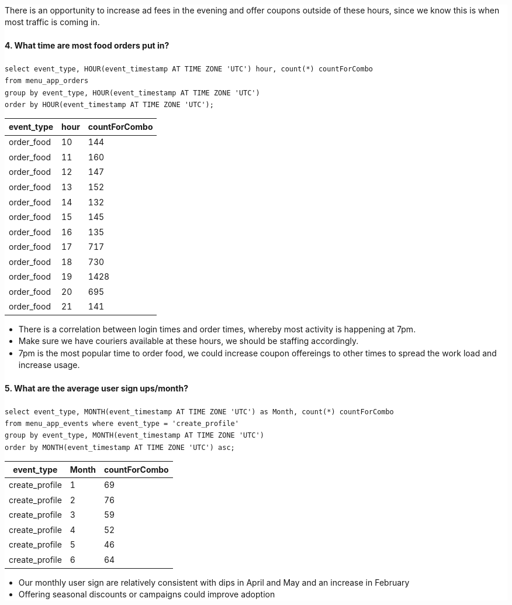 There is an opportunity to increase ad fees in the evening and offer coupons outside of these hours, since we know this is when most traffic is coming in.
 
####  4. What time are most food orders put in?

```
select event_type, HOUR(event_timestamp AT TIME ZONE 'UTC') hour, count(*) countForCombo 
from menu_app_orders 
group by event_type, HOUR(event_timestamp AT TIME ZONE 'UTC') 
order by HOUR(event_timestamp AT TIME ZONE 'UTC');
```

event_type  | hour | countForCombo 
------------|------|---------------
 order_food |   10 |           144 
 order_food |   11 |           160 
 order_food |   12 |           147 
 order_food |   13 |           152 
 order_food |   14 |           132 
 order_food |   15 |           145 
 order_food |   16 |           135 
 order_food |   17 |           717 
 order_food |   18 |           730 
 order_food |   19 |          1428 
 order_food |   20 |           695 
 order_food |   21 |           141 
 
- There is a correlation between login times and order times, whereby most activity is happening at 7pm.
- Make sure we have couriers available at these hours, we should be staffing accordingly. 
- 7pm is the most popular time to order food, we could increase coupon offereings to other times to spread the work load and increase usage.


####  5. What are the average user sign ups/month?
```
select event_type, MONTH(event_timestamp AT TIME ZONE 'UTC') as Month, count(*) countForCombo 
from menu_app_events where event_type = 'create_profile' 
group by event_type, MONTH(event_timestamp AT TIME ZONE 'UTC') 
order by MONTH(event_timestamp AT TIME ZONE 'UTC') asc;
```

   event_type   | Month | countForCombo 
----------------|-------|---------------
 create_profile |     1 |            69 
 create_profile |     2 |            76 
 create_profile |     3 |            59 
 create_profile |     4 |            52 
 create_profile |     5 |            46 
 create_profile |     6 |            64 
 
- Our monthly user sign are relatively consistent with dips in April and May and an increase in February
- Offering seasonal discounts or campaigns could improve adoption
